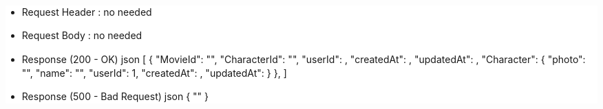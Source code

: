 - Request Header : 
no needed

- Request Body :
no needed

- Response (200 - OK)
json
[
    {
        "MovieId": "<Movie Id>",
        "CharacterId": "<Character Id>",
        "userId": <userId>,
        "createdAt": <createdAt>,
        "updatedAt": <updatedAt>,
        "Character": {
            "photo": "<uploaded photo>",
            "name": "<character name>",
            "userId": 1,
            "createdAt": <createdAt>,
            "updatedAt": <updatedAt>
        }
    },
]
- Response (500 - Bad Request)
json
{
  "<returned error message>"
}